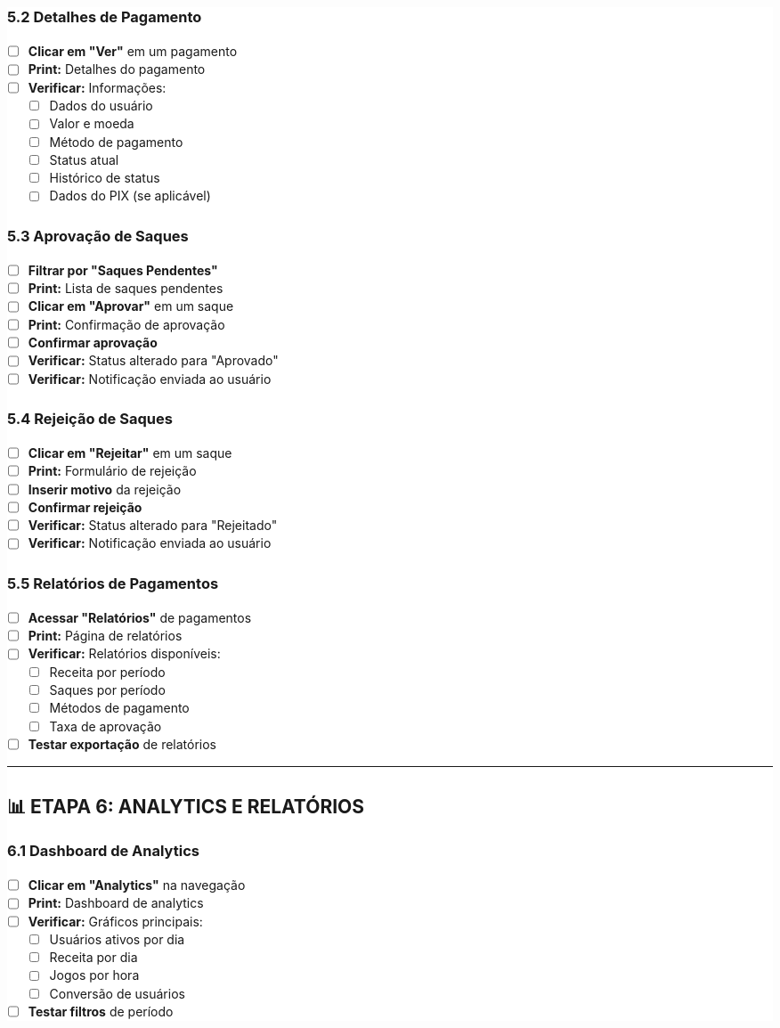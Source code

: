 ### **5.2 Detalhes de Pagamento**
- [ ] **Clicar em "Ver"** em um pagamento
- [ ] **Print:** Detalhes do pagamento
- [ ] **Verificar:** Informações:
  - [ ] Dados do usuário
  - [ ] Valor e moeda
  - [ ] Método de pagamento
  - [ ] Status atual
  - [ ] Histórico de status
  - [ ] Dados do PIX (se aplicável)

### **5.3 Aprovação de Saques**
- [ ] **Filtrar por "Saques Pendentes"**
- [ ] **Print:** Lista de saques pendentes
- [ ] **Clicar em "Aprovar"** em um saque
- [ ] **Print:** Confirmação de aprovação
- [ ] **Confirmar aprovação**
- [ ] **Verificar:** Status alterado para "Aprovado"
- [ ] **Verificar:** Notificação enviada ao usuário

### **5.4 Rejeição de Saques**
- [ ] **Clicar em "Rejeitar"** em um saque
- [ ] **Print:** Formulário de rejeição
- [ ] **Inserir motivo** da rejeição
- [ ] **Confirmar rejeição**
- [ ] **Verificar:** Status alterado para "Rejeitado"
- [ ] **Verificar:** Notificação enviada ao usuário

### **5.5 Relatórios de Pagamentos**
- [ ] **Acessar "Relatórios"** de pagamentos
- [ ] **Print:** Página de relatórios
- [ ] **Verificar:** Relatórios disponíveis:
  - [ ] Receita por período
  - [ ] Saques por período
  - [ ] Métodos de pagamento
  - [ ] Taxa de aprovação
- [ ] **Testar exportação** de relatórios

---

## 📊 **ETAPA 6: ANALYTICS E RELATÓRIOS**

### **6.1 Dashboard de Analytics**
- [ ] **Clicar em "Analytics"** na navegação
- [ ] **Print:** Dashboard de analytics
- [ ] **Verificar:** Gráficos principais:
  - [ ] Usuários ativos por dia
  - [ ] Receita por dia
  - [ ] Jogos por hora
  - [ ] Conversão de usuários
- [ ] **Testar filtros** de período
